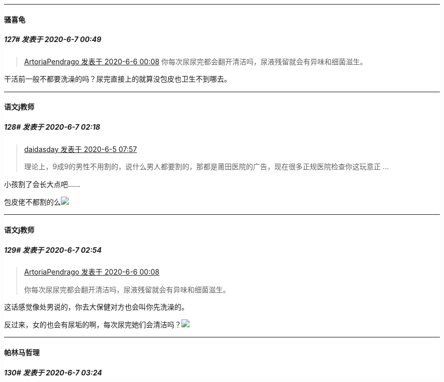 *****

####  骚喜龟  
##### 127#       发表于 2020-6-7 00:49



<blockquote><a href="httphttps://bbs.saraba1st.com/2b/forum.php?mod=redirect&amp;goto=findpost&amp;pid=47693250&amp;ptid=1939687" target="_blank">ArtoriaPendrago 发表于 2020-6-6 00:08</a>
你每次尿尿完都会翻开清洁吗，尿液残留就会有异味和细菌滋生。</blockquote>
干活前一般不都要洗澡的吗？尿完直接上的就算没包皮也卫生不到哪去。







*****

####  语文j教师  
##### 128#       发表于 2020-6-7 02:18



<blockquote><a href="httphttps://bbs.saraba1st.com/2b/forum.php?mod=redirect&amp;goto=findpost&amp;pid=47682648&amp;ptid=1939687" target="_blank">daidasday 发表于 2020-6-5 07:57</a>

理论上，9成9的男性不用割的，说什么男人都要割的，那都是莆田医院的广告，现在很多正规医院检查你这玩意正 ...</blockquote>
小孩割了会长大点吧……

包皮佬不都割的么<img src="https://static.saraba1st.com/image/smiley/face2017/009.gif" referrerpolicy="no-referrer">







*****

####  语文j教师  
##### 129#       发表于 2020-6-7 02:54



<blockquote><a href="httphttps://bbs.saraba1st.com/2b/forum.php?mod=redirect&amp;goto=findpost&amp;pid=47693250&amp;ptid=1939687" target="_blank">ArtoriaPendrago 发表于 2020-6-6 00:08</a>

你每次尿尿完都会翻开清洁吗，尿液残留就会有异味和细菌滋生。</blockquote>
这话感觉像处男说的，你去大保健对方也会叫你先洗澡的。


反过来，女的也会有尿垢的啊，每次尿完她们会清洁吗？<img src="https://static.saraba1st.com/image/smiley/face2017/001.png" referrerpolicy="no-referrer">







*****

####  帕林马哲理  
##### 130#       发表于 2020-6-7 03:24
